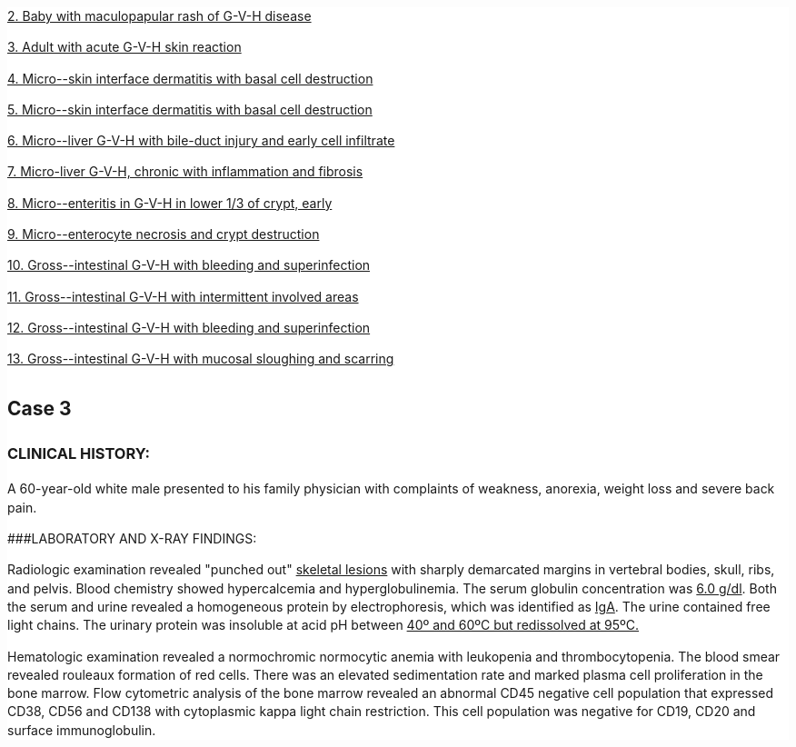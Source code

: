 [2.	Baby with maculopapular rash of  G-V-H 	disease](https://dl.dropboxusercontent.com/u/49272502/temp%20images/small%20group%201/image9.jpeg)

[3. 	Adult with acute G-V-H skin reaction](https://dl.dropboxusercontent.com/u/49272502/temp%20images/small%20group%201/image10.jpeg)

[4.	Micro--skin interface dermatitis with basal cell destruction](https://dl.dropboxusercontent.com/u/49272502/temp%20images/small%20group%201/image11.jpeg)

[5.	Micro--skin interface dermatitis with basal cell destruction](https://dl.dropboxusercontent.com/u/49272502/temp%20images/small%20group%201/image12.jpeg)

[6.	Micro--liver G-V-H with bile-duct injury and early cell infiltrate](https://dl.dropboxusercontent.com/u/49272502/temp%20images/small%20group%201/image13.jpeg)

[7.	Micro-liver G-V-H, chronic with inflammation and fibrosis](https://dl.dropboxusercontent.com/u/49272502/temp%20images/small%20group%201/image14.jpeg)

[8.	Micro--enteritis in G-V-H in lower 1/3 of crypt, early](https://dl.dropboxusercontent.com/u/49272502/temp%20images/small%20group%201/image15.jpeg)

[9.	Micro--enterocyte necrosis and crypt destruction](https://dl.dropboxusercontent.com/u/49272502/temp%20images/small%20group%201/image16.jpeg)

[10. Gross--intestinal G-V-H with bleeding and superinfection](https://dl.dropboxusercontent.com/u/49272502/temp%20images/small%20group%201/image17.jpeg)

[11. Gross--intestinal G-V-H with intermittent involved areas](https://dl.dropboxusercontent.com/u/49272502/temp%20images/small%20group%201/image18.jpeg)

[12. Gross--intestinal G-V-H with bleeding and 	superinfection](https://dl.dropboxusercontent.com/u/49272502/temp%20images/small%20group%201/image19.jpeg)

[13. Gross--intestinal G-V-H with mucosal sloughing and scarring](https://dl.dropboxusercontent.com/u/49272502/temp%20images/small%20group%201/image20.jpeg)


## Case 3

### CLINICAL HISTORY: 

A 60-year-old white male presented to his family physician with complaints of weakness, anorexia, weight loss and severe back pain.

###LABORATORY AND X-RAY FINDINGS:  

Radiologic examination revealed  "punched out" [skeletal lesions]() with sharply demarcated margins in vertebral bodies, skull, ribs, and pelvis.  Blood chemistry showed hypercalcemia and hyperglobulinemia.  The serum globulin concentration was [6.0 g/dl](http://www.drstandley.com/labvalues_proteins.shtml).  Both the serum and urine revealed a homogeneous protein by electrophoresis, which was identified as [IgA](p437).  The urine contained free light chains.  The urinary protein was insoluble at acid pH between [40º and 60ºC but redissolved at 95ºC.](http://basicprotein.blogspot.com/2012/11/tests-for-detection-of-bence-jones.html) 

Hematologic examination revealed a normochromic normocytic anemia with leukopenia and thrombocytopenia.  The blood smear revealed rouleaux formation of red cells.  There was an elevated sedimentation rate and marked plasma cell proliferation in the bone marrow.   Flow cytometric analysis of the bone marrow revealed an abnormal CD45 negative cell population that expressed CD38, CD56 and CD138 with cytoplasmic kappa light chain restriction.  This cell population was negative for CD19, CD20 and surface immunoglobulin.

